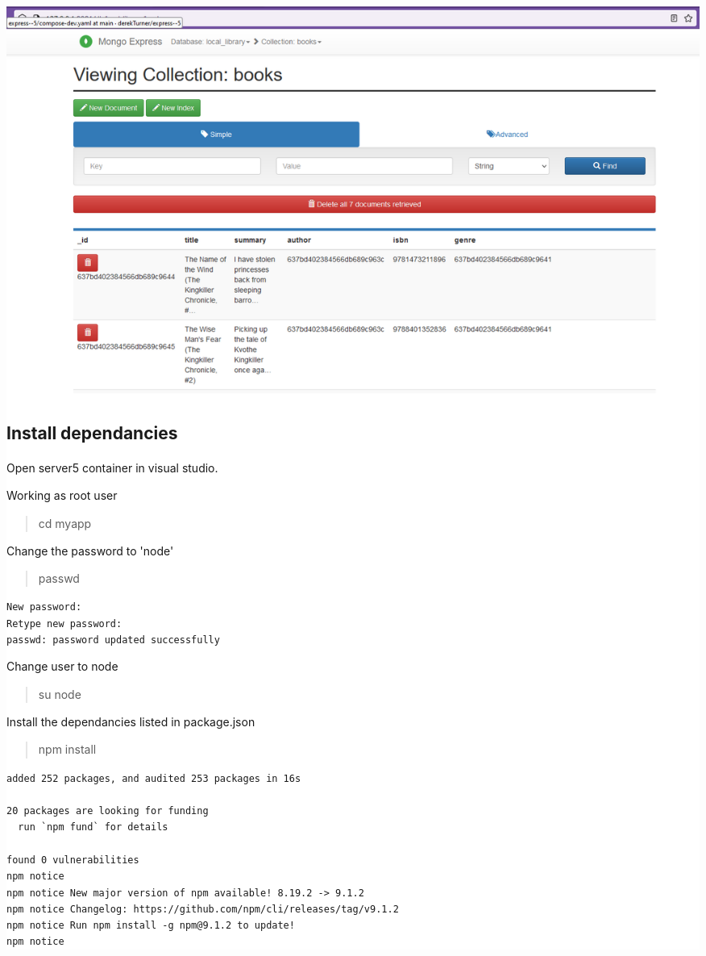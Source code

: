 ![normalised data](normalised.png)


## Install dependancies

Open server5 container in visual studio.

Working as root user 

>cd myapp

Change the password to 'node'

>passwd

```code
New password: 
Retype new password: 
passwd: password updated successfully
```

Change user to node

>su node

Install the dependancies listed in package.json

>npm install

```code
added 252 packages, and audited 253 packages in 16s

20 packages are looking for funding
  run `npm fund` for details

found 0 vulnerabilities
npm notice 
npm notice New major version of npm available! 8.19.2 -> 9.1.2
npm notice Changelog: https://github.com/npm/cli/releases/tag/v9.1.2
npm notice Run npm install -g npm@9.1.2 to update!
npm notice 
```
